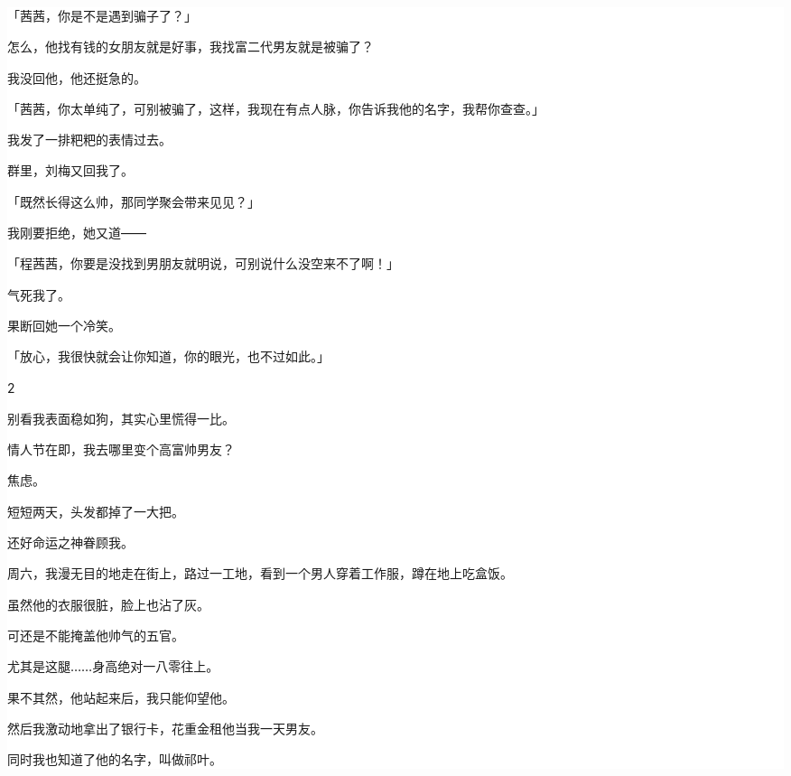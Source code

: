 「茜茜，你是不是遇到骗子了？」


怎么，他找有钱的女朋友就是好事，我找富二代男友就是被骗了？


我没回他，他还挺急的。


「茜茜，你太单纯了，可别被骗了，这样，我现在有点人脉，你告诉我他的名字，我帮你查查。」


我发了一排粑粑的表情过去。


群里，刘梅又回我了。


「既然长得这么帅，那同学聚会带来见见？」


我刚要拒绝，她又道——


「程茜茜，你要是没找到男朋友就明说，可别说什么没空来不了啊！」


气死我了。


果断回她一个冷笑。


「放心，我很快就会让你知道，你的眼光，也不过如此。」


2


别看我表面稳如狗，其实心里慌得一比。


情人节在即，我去哪里变个高富帅男友？


焦虑。


短短两天，头发都掉了一大把。


还好命运之神眷顾我。


周六，我漫无目的地走在街上，路过一工地，看到一个男人穿着工作服，蹲在地上吃盒饭。


虽然他的衣服很脏，脸上也沾了灰。


可还是不能掩盖他帅气的五官。


尤其是这腿……身高绝对一八零往上。


果不其然，他站起来后，我只能仰望他。


然后我激动地拿出了银行卡，花重金租他当我一天男友。


同时我也知道了他的名字，叫做祁叶。
